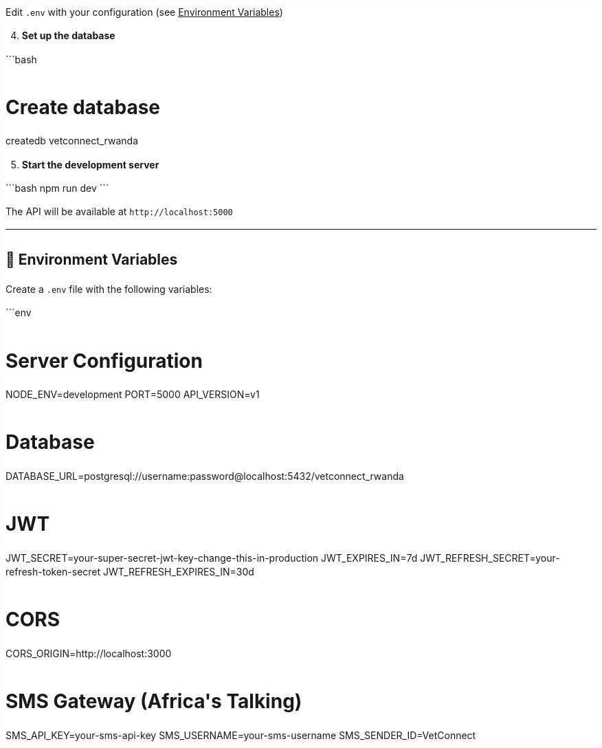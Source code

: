 Edit `.env` with your configuration (see [Environment Variables](#environment-variables))

4. **Set up the database**

\`\`\`bash

# Create database

createdb vetconnect_rwanda

5. **Start the development server**

\`\`\`bash
npm run dev
\`\`\`

The API will be available at `http://localhost:5000`

---

## 🔐 Environment Variables

Create a `.env` file with the following variables:

\`\`\`env

# Server Configuration

NODE_ENV=development
PORT=5000
API_VERSION=v1

# Database

DATABASE_URL=postgresql://username:password@localhost:5432/vetconnect_rwanda

# JWT

JWT_SECRET=your-super-secret-jwt-key-change-this-in-production
JWT_EXPIRES_IN=7d
JWT_REFRESH_SECRET=your-refresh-token-secret
JWT_REFRESH_EXPIRES_IN=30d

# CORS

CORS_ORIGIN=http://localhost:3000

# SMS Gateway (Africa's Talking)

SMS_API_KEY=your-sms-api-key
SMS_USERNAME=your-sms-username
SMS_SENDER_ID=VetConnect
